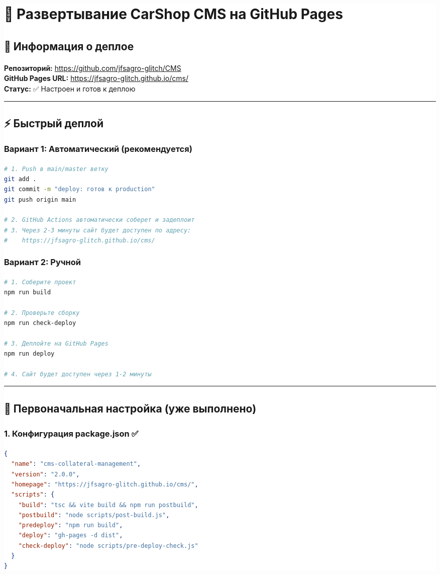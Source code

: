 # 🚀 Развертывание CarShop CMS на GitHub Pages

## 📌 Информация о деплое

**Репозиторий:** https://github.com/jfsagro-glitch/CMS  
**GitHub Pages URL:** https://jfsagro-glitch.github.io/cms/  
**Статус:** ✅ Настроен и готов к деплою

---

## ⚡ Быстрый деплой

### Вариант 1: Автоматический (рекомендуется)

```bash
# 1. Push в main/master ветку
git add .
git commit -m "deploy: готов к production"
git push origin main

# 2. GitHub Actions автоматически соберет и задеплоит
# 3. Через 2-3 минуты сайт будет доступен по адресу:
#    https://jfsagro-glitch.github.io/cms/
```

### Вариант 2: Ручной

```bash
# 1. Соберите проект
npm run build

# 2. Проверьте сборку
npm run check-deploy

# 3. Деплойте на GitHub Pages
npm run deploy

# 4. Сайт будет доступен через 1-2 минуты
```

---

## 🔧 Первоначальная настройка (уже выполнено)

### 1. Конфигурация package.json ✅

```json
{
  "name": "cms-collateral-management",
  "version": "2.0.0",
  "homepage": "https://jfsagro-glitch.github.io/cms/",
  "scripts": {
    "build": "tsc && vite build && npm run postbuild",
    "postbuild": "node scripts/post-build.js",
    "predeploy": "npm run build",
    "deploy": "gh-pages -d dist",
    "check-deploy": "node scripts/pre-deploy-check.js"
  }
}
```
